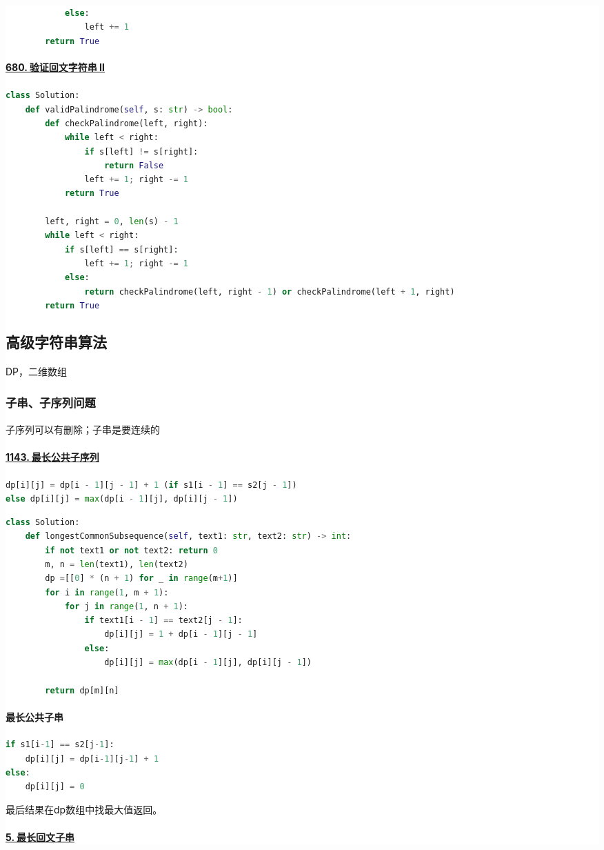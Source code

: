 ```python
            else:
                left += 1
        return True
``` 

#### [680. 验证回文字符串 Ⅱ](https://leetcode-cn.com/problems/valid-palindrome-ii/)
```python
class Solution:
    def validPalindrome(self, s: str) -> bool:
        def checkPalindrome(left, right):
            while left < right:
                if s[left] != s[right]:
                    return False
                left += 1; right -= 1
            return True

        left, right = 0, len(s) - 1
        while left < right:
            if s[left] == s[right]:
                left += 1; right -= 1
            else:
                return checkPalindrome(left, right - 1) or checkPalindrome(left + 1, right)
        return True
```

## 高级字符串算法

DP，二维数组

### 子串、子序列问题
子序列可以有删除；子串是要连续的
#### [1143. 最长公共子序列](https://leetcode-cn.com/problems/longest-common-subsequence/)
```python
dp[i][j] = dp[i - 1][j - 1] + 1 (if s1[i - 1] == s2[j - 1])
else dp[i][j] = max(dp[i - 1][j], dp[i][j - 1])
```
```python
class Solution:
    def longestCommonSubsequence(self, text1: str, text2: str) -> int:
        if not text1 or not text2: return 0
        m, n = len(text1), len(text2)
        dp =[[0] * (n + 1) for _ in range(m+1)]
        for i in range(1, m + 1):
            for j in range(1, n + 1):
                if text1[i - 1] == text2[j - 1]:
                    dp[i][j] = 1 + dp[i - 1][j - 1]
                else:
                    dp[i][j] = max(dp[i - 1][j], dp[i][j - 1])

        return dp[m][n]
```
#### 最长公共子串
```python
if s1[i-1] == s2[j-1]:
    dp[i][j] = dp[i-1][j-1] + 1  
else: 
    dp[i][j] = 0
```
最后结果在dp数组中找最大值返回。
#### [5. 最长回文子串](https://leetcode-cn.com/problems/longest-palindromic-substring/)